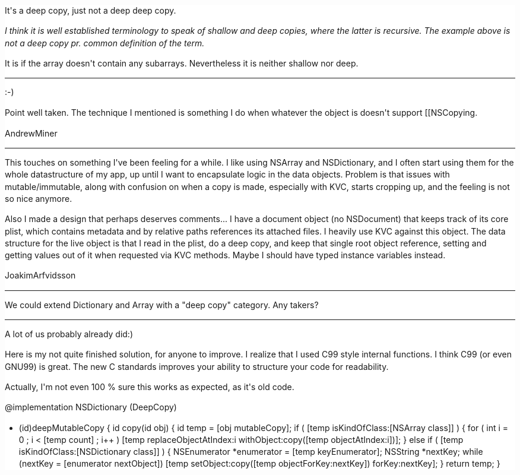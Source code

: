 It's a deep copy, just not a deep deep copy.

*I think it is well established terminology to speak of shallow and deep copies, where the latter is recursive. The example above is not a deep copy pr. common definition of the term.*

It is if the array doesn't contain any subarrays. Nevertheless it is neither shallow nor deep.

----

:-)

Point well taken.  The technique I mentioned is something I do when whatever the object is doesn't support [[NSCopying.

AndrewMiner

----

This touches on something I've been feeling for a while. I like using NSArray and NSDictionary, and I often start using them for the whole datastructure of my app, up until I want to encapsulate logic in the data objects. Problem is that issues with mutable/immutable, along with confusion on when a copy is made, especially with KVC, starts cropping up, and the feeling is not so nice anymore.

Also I made a design that perhaps deserves comments... I have a document object (no NSDocument) that keeps track of its core plist, which contains metadata and by relative paths references its attached files. I heavily use KVC against this object. The data structure for the live object is that I read in the plist, do a deep copy, and keep that single root object reference, setting and getting values out of it when requested via KVC methods. Maybe I should have typed instance variables instead.

JoakimArfvidsson

----

We could extend Dictionary and Array with a "deep copy" category. Any takers?

----

A lot of us probably already did:)

Here is my not quite finished solution, for anyone to improve. I realize that I used C99 style internal functions. I think C99 (or even GNU99) is great. The new C standards improves your ability to structure your code for readability.

Actually, I'm not even 100 % sure this works as expected, as it's old code.

    
@implementation NSDictionary (DeepCopy)

- (id)deepMutableCopy
{
	id copy(id obj) {
		id temp = [obj mutableCopy];
		if ( [temp isKindOfClass:[NSArray class]] ) {
			for ( int i = 0 ; i < [temp count] ; i++ )
				[temp replaceObjectAtIndex:i withObject:copy([temp objectAtIndex:i])];
		} else if ( [temp isKindOfClass:[NSDictionary class]] ) {
			NSEnumerator *enumerator = [temp keyEnumerator];
			NSString *nextKey;
			while (nextKey = [enumerator nextObject])
				[temp setObject:copy([temp objectForKey:nextKey]) forKey:nextKey];
		} 
		return temp;
	}
	